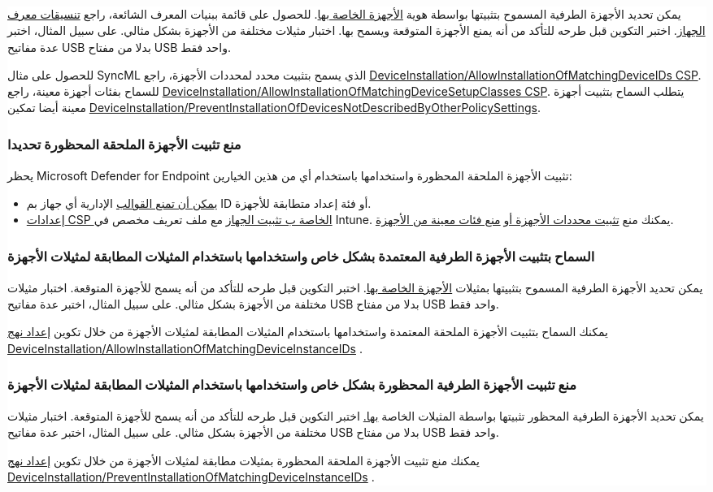 يمكن تحديد الأجهزة الطرفية المسموح بتثبيتها بواسطة هوية [الأجهزة الخاصة بها](/windows-hardware/drivers/install/device-identification-strings). للحصول على قائمة ببنيات المعرف الشائعة، راجع [تنسيقات معرف الجهاز](/windows-hardware/drivers/install/device-identifier-formats). اختبر التكوين قبل طرحه للتأكد من أنه يمنع الأجهزة المتوقعة ويسمح بها. اختبار مثيلات مختلفة من الأجهزة بشكل مثالي. على سبيل المثال، اختبر عدة مفاتيح USB بدلا من مفتاح USB واحد فقط.

للحصول على مثال SyncML الذي يسمح بتثبيت محدد لمحددات الأجهزة، راجع [DeviceInstallation/AllowInstallationOfMatchingDeviceIDs CSP](/windows/client-management/mdm/policy-csp-deviceinstallation#deviceinstallation-allowinstallationofmatchingdeviceids). للسماح بفئات أجهزة معينة، راجع [DeviceInstallation/AllowInstallationOfMatchingDeviceSetupClasses CSP](/windows/client-management/mdm/policy-csp-deviceinstallation#deviceinstallation-allowinstallationofmatchingdevicesetupclasses).
يتطلب السماح بتثبيت أجهزة معينة أيضا تمكين [DeviceInstallation/PreventInstallationOfDevicesNotDescribedByOtherPolicySettings](/windows/client-management/mdm/policy-csp-deviceinstallation#deviceinstallation-preventinstallationofdevicesnotdescribedbyotherpolicysettings).

### <a name="prevent-installation-of-specifically-prohibited-peripherals"></a>منع تثبيت الأجهزة الملحقة المحظورة تحديدا

يحظر Microsoft Defender for Endpoint تثبيت الأجهزة الملحقة المحظورة واستخدامها باستخدام أي من هذين الخيارين:

- [يمكن أن تمنع القوالب](/intune/administrative-templates-windows) الإدارية أي جهاز بم ID أو فئة إعداد متطابقة للأجهزة.
- [إعدادات CSP الخاصة ب تثبيت الجهاز](/windows/client-management/mdm/policy-csp-deviceinstallation) مع ملف تعريف مخصص في Intune. يمكنك منع [تثبيت محددات الأجهزة أو](/windows/client-management/mdm/policy-csp-deviceinstallation#deviceinstallation-preventinstallationofmatchingdeviceids) [منع فئات معينة من الأجهزة](/windows/client-management/mdm/policy-csp-deviceinstallation#deviceinstallation-preventinstallationofmatchingdevicesetupclasses).

### <a name="allow-installation-and-usage-of-specifically-approved-peripherals-with-matching-device-instance-ids"></a>السماح بتثبيت الأجهزة الطرفية المعتمدة بشكل خاص واستخدامها باستخدام المثيلات المطابقة لمثيلات الأجهزة

يمكن تحديد الأجهزة الطرفية المسموح بتثبيتها بمثيلات [الأجهزة الخاصة بها](/windows-hardware/drivers/install/device-instance-ids). اختبر التكوين قبل طرحه للتأكد من أنه يسمح للأجهزة المتوقعة. اختبار مثيلات مختلفة من الأجهزة بشكل مثالي. على سبيل المثال، اختبر عدة مفاتيح USB بدلا من مفتاح USB واحد فقط.

يمكنك السماح بتثبيت الأجهزة الملحقة المعتمدة واستخدامها باستخدام المثيلات المطابقة لمثيلات الأجهزة من خلال تكوين [إعداد نهج DeviceInstallation/AllowInstallationOfMatchingDeviceInstanceIDs](/windows/client-management/mdm/policy-csp-deviceinstallation#deviceinstallation-allowinstallationofmatchingdeviceinstanceids) .

### <a name="prevent-installation-and-usage-of-specifically-prohibited-peripherals-with-matching-device-instance-ids"></a>منع تثبيت الأجهزة الطرفية المحظورة بشكل خاص واستخدامها باستخدام المثيلات المطابقة لمثيلات الأجهزة

يمكن تحديد الأجهزة الطرفية المحظور تثبيتها بواسطة المثيلات الخاصة [بها.](/windows-hardware/drivers/install/device-instance-ids) اختبر التكوين قبل طرحه للتأكد من أنه يسمح للأجهزة المتوقعة. اختبار مثيلات مختلفة من الأجهزة بشكل مثالي. على سبيل المثال، اختبر عدة مفاتيح USB بدلا من مفتاح USB واحد فقط.

يمكنك منع تثبيت الأجهزة الملحقة المحظورة بمثيلات مطابقة لمثيلات الأجهزة من خلال تكوين [إعداد نهج DeviceInstallation/PreventInstallationOfMatchingDeviceInstanceIDs](/windows/client-management/mdm/policy-csp-deviceinstallation#deviceinstallation-preventinstallationofmatchingdeviceinstanceids) .
